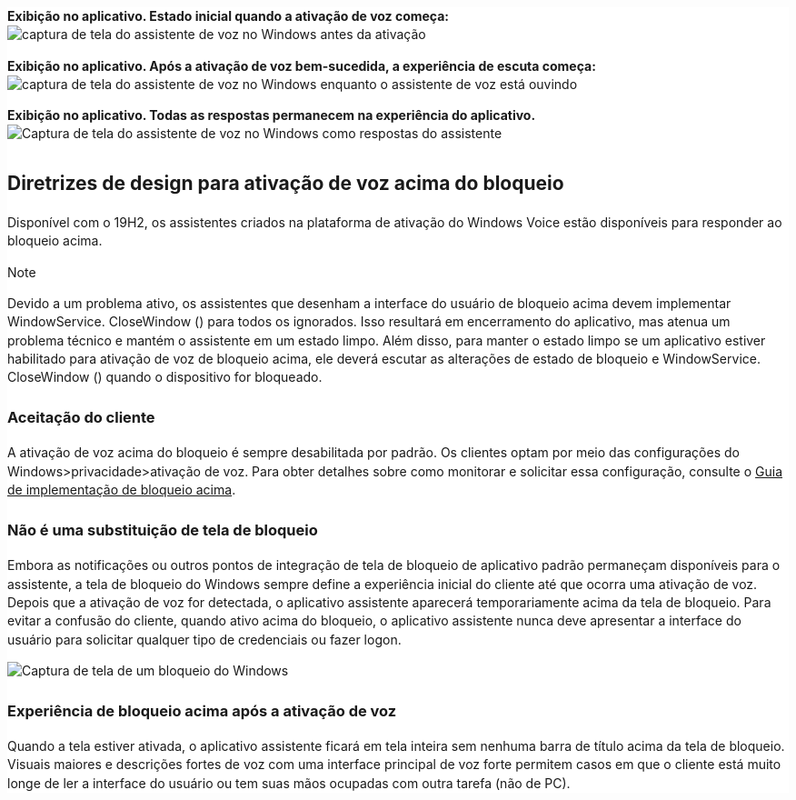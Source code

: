 **Exibição no aplicativo. Estado inicial quando a ativação de voz começa:**
![captura de tela do assistente de voz no Windows antes da ativação](media/voice-assistants/windows_voice_assistant/initial_state.png)

**Exibição no aplicativo. Após a ativação de voz bem-sucedida, a experiência de escuta começa:**![captura de tela do assistente de voz no Windows enquanto o assistente de voz está ouvindo](media/voice-assistants/windows_voice_assistant/listening.png)

**Exibição no aplicativo. Todas as respostas permanecem na experiência do aplicativo.** ![Captura de tela do assistente de voz no Windows como respostas do assistente](media/voice-assistants/windows_voice_assistant/response.png)

## <a name="design-guidance-for-voice-activation-above-lock"></a>Diretrizes de design para ativação de voz acima do bloqueio

Disponível com o 19H2, os assistentes criados na plataforma de ativação do Windows Voice estão disponíveis para responder ao bloqueio acima.

> [!NOTE]
> Devido a um problema ativo, os assistentes que desenham a interface do usuário de bloqueio acima devem implementar WindowService. CloseWindow () para todos os ignorados. Isso resultará em encerramento do aplicativo, mas atenua um problema técnico e mantém o assistente em um estado limpo. Além disso, para manter o estado limpo se um aplicativo estiver habilitado para ativação de voz de bloqueio acima, ele deverá escutar as alterações de estado de bloqueio e WindowService. CloseWindow () quando o dispositivo for bloqueado.

### <a name="customer-opt-in"></a>Aceitação do cliente

A ativação de voz acima do bloqueio é sempre desabilitada por padrão. Os clientes optam por meio das configurações do Windows>privacidade>ativação de voz. Para obter detalhes sobre como monitorar e solicitar essa configuração, consulte o [Guia de implementação de bloqueio acima](windows-voice-assistants-implementation-guide.md#detecting-above-lock-activation-user-preference).

### <a name="not-a-lock-screen-replacement"></a>Não é uma substituição de tela de bloqueio

Embora as notificações ou outros pontos de integração de tela de bloqueio de aplicativo padrão permaneçam disponíveis para o assistente, a tela de bloqueio do Windows sempre define a experiência inicial do cliente até que ocorra uma ativação de voz. Depois que a ativação de voz for detectada, o aplicativo assistente aparecerá temporariamente acima da tela de bloqueio. Para evitar a confusão do cliente, quando ativo acima do bloqueio, o aplicativo assistente nunca deve apresentar a interface do usuário para solicitar qualquer tipo de credenciais ou fazer logon.

![Captura de tela de um bloqueio do Windows](media/voice-assistants/windows_voice_assistant/lock_screen1.png)

### <a name="above-lock-experience-following-voice-activation"></a>Experiência de bloqueio acima após a ativação de voz

Quando a tela estiver ativada, o aplicativo assistente ficará em tela inteira sem nenhuma barra de título acima da tela de bloqueio. Visuais maiores e descrições fortes de voz com uma interface principal de voz forte permitem casos em que o cliente está muito longe de ler a interface do usuário ou tem suas mãos ocupadas com outra tarefa (não de PC).
